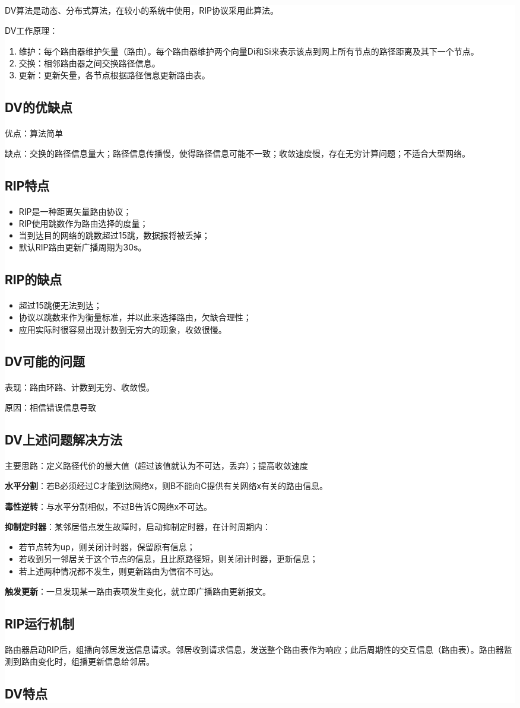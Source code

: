DV算法是动态、分布式算法，在较小的系统中使用，RIP协议采用此算法。

DV工作原理：

1. 维护：每个路由器维护矢量（路由）。每个路由器维护两个向量Di和Si来表示该点到网上所有节点的路径距离及其下一个节点。
2. 交换：相邻路由器之间交换路径信息。
3. 更新：更新矢量，各节点根据路径信息更新路由表。

## DV的优缺点

优点：算法简单

缺点：交换的路径信息量大；路径信息传播慢，使得路径信息可能不一致；收敛速度慢，存在无穷计算问题；不适合大型网络。

## RIP特点

- RIP是一种距离矢量路由协议；
- RIP使用跳数作为路由选择的度量；
- 当到达目的网络的跳数超过15跳，数据报将被丢掉；
- 默认RIP路由更新广播周期为30s。

## RIP的缺点

- 超过15跳便无法到达；
- 协议以跳数来作为衡量标准，并以此来选择路由，欠缺合理性；
- 应用实际时很容易出现计数到无穷大的现象，收敛很慢。

## DV可能的问题

表现：路由环路、计数到无穷、收敛慢。

原因：相信错误信息导致

## DV上述问题解决方法

主要思路：定义路径代价的最大值（超过该值就认为不可达，丢弃）；提高收敛速度

**水平分割**：若B必须经过C才能到达网络x，则B不能向C提供有关网络x有关的路由信息。

**毒性逆转**：与水平分割相似，不过B告诉C网络x不可达。

**抑制定时器**：某邻居借点发生故障时，启动抑制定时器，在计时周期内：

- 若节点转为up，则关闭计时器，保留原有信息；
- 若收到另一邻居关于这个节点的信息，且比原路径短，则关闭计时器，更新信息；
- 若上述两种情况都不发生，则更新路由为信宿不可达。

**触发更新**：一旦发现某一路由表项发生变化，就立即广播路由更新报文。

## RIP运行机制

路由器启动RIP后，组播向邻居发送信息请求。邻居收到请求信息，发送整个路由表作为响应；此后周期性的交互信息（路由表）。路由器监测到路由变化时，组播更新信息给邻居。

## DV特点
